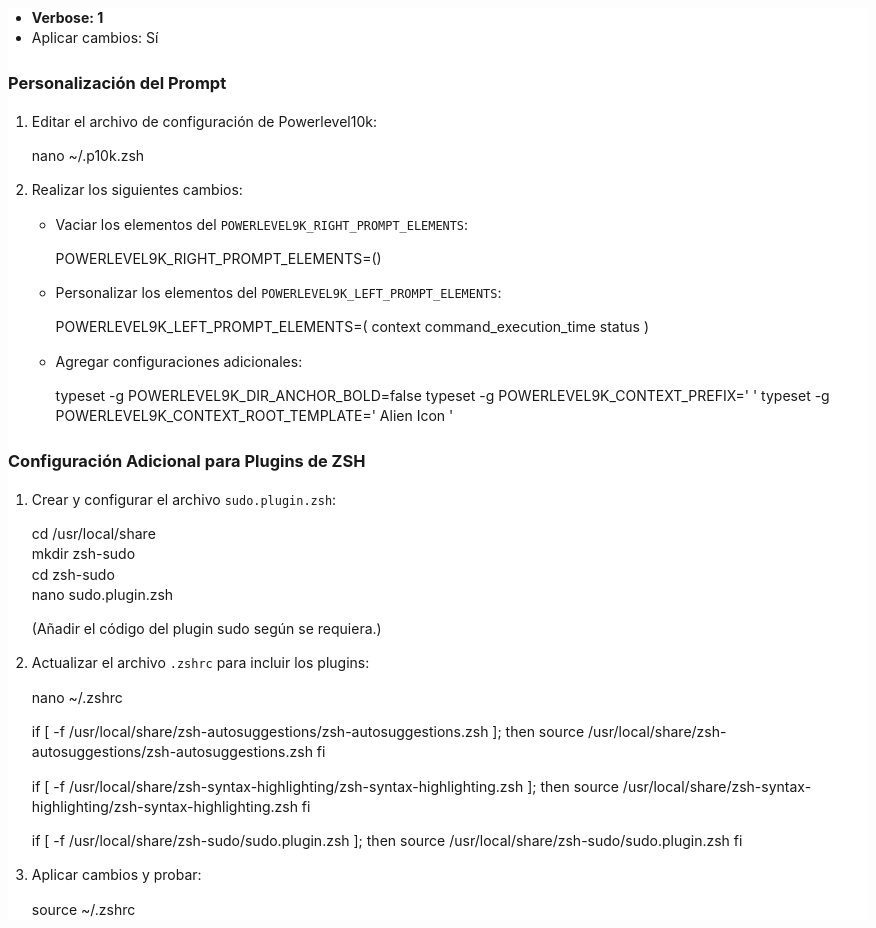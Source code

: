    - **Verbose: 1**
   - Aplicar cambios: Sí

### Personalización del Prompt

1. Editar el archivo de configuración de Powerlevel10k:

    nano ~/.p10k.zsh

2. Realizar los siguientes cambios:
   - Vaciar los elementos del `POWERLEVEL9K_RIGHT_PROMPT_ELEMENTS`:

        POWERLEVEL9K_RIGHT_PROMPT_ELEMENTS=()

   - Personalizar los elementos del `POWERLEVEL9K_LEFT_PROMPT_ELEMENTS`:

        POWERLEVEL9K_LEFT_PROMPT_ELEMENTS=(
          context
          command_execution_time
          status
        )

   - Agregar configuraciones adicionales:

        typeset -g POWERLEVEL9K_DIR_ANCHOR_BOLD=false
        typeset -g POWERLEVEL9K_CONTEXT_PREFIX=' '
        typeset -g POWERLEVEL9K_CONTEXT_ROOT_TEMPLATE=' Alien Icon '

### Configuración Adicional para Plugins de ZSH

1. Crear y configurar el archivo `sudo.plugin.zsh`:

    cd /usr/local/share  
    mkdir zsh-sudo  
    cd zsh-sudo  
    nano sudo.plugin.zsh

   (Añadir el código del plugin sudo según se requiera.)

2. Actualizar el archivo `.zshrc` para incluir los plugins:

    nano ~/.zshrc

    if [ -f /usr/local/share/zsh-autosuggestions/zsh-autosuggestions.zsh ]; then
        source /usr/local/share/zsh-autosuggestions/zsh-autosuggestions.zsh
    fi

    if [ -f /usr/local/share/zsh-syntax-highlighting/zsh-syntax-highlighting.zsh ]; then
        source /usr/local/share/zsh-syntax-highlighting/zsh-syntax-highlighting.zsh
    fi

    if [ -f /usr/local/share/zsh-sudo/sudo.plugin.zsh ]; then
        source /usr/local/share/zsh-sudo/sudo.plugin.zsh
    fi

3. Aplicar cambios y probar:

    source ~/.zshrc
